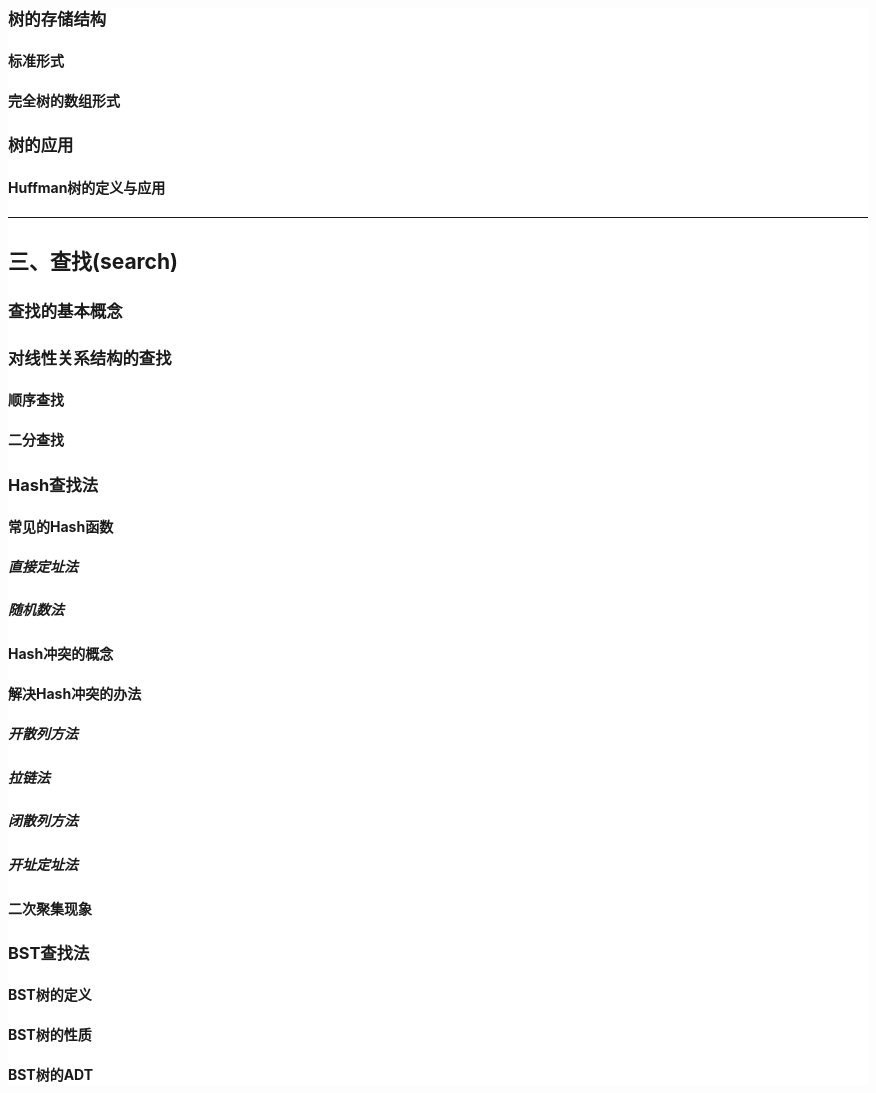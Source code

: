 ### 树的存储结构

#### 标准形式

#### 完全树的数组形式

### 树的应用

#### Huffman树的定义与应用

----

## 三、查找(search)

### 查找的基本概念

### 对线性关系结构的查找

#### 顺序查找

#### 二分查找

### Hash查找法

#### 常见的Hash函数

##### 直接定址法

##### 随机数法

#### Hash冲突的概念

#### 解决Hash冲突的办法

##### 开散列方法

##### 拉链法

##### 闭散列方法

##### 开址定址法

#### 二次聚集现象

### BST查找法

#### BST树的定义

#### BST树的性质

#### BST树的ADT
